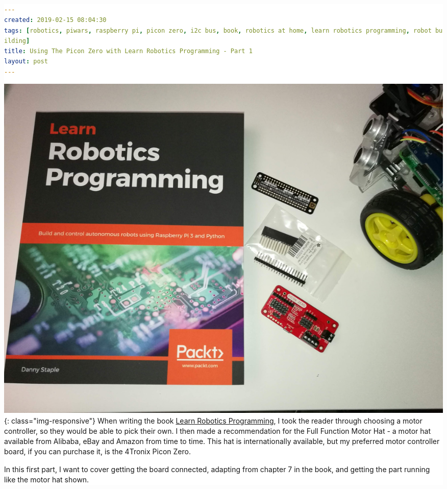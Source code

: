 ```yaml
---
created: 2019-02-15 08:04:30
tags: [robotics, piwars, raspberry pi, picon zero, i2c bus, book, robotics at home, learn robotics programming, robot building]
title: Using The Picon Zero with Learn Robotics Programming - Part 1
layout: post
---
```

![Title image](/assets/2019-04-09-piconzero-book-part-1/IMG_20190409_213027.jpg){: class="img-responsive"}
When writing the book [Learn Robotics Programming](https://amzn.to/2RZqPIy), I took the reader through choosing a motor controller, so they would be able to pick their own.
I then made a recommendation for the Full Function Motor Hat - a motor hat available from Alibaba, eBay and Amazon from time to time.
This hat is internationally available, but my preferred motor controller board, if you can purchase it, is the 4Tronix Picon Zero.

In this first part, I want to cover getting the board connected, adapting from chapter 7 in the book, and getting the part running like the motor hat shown.
